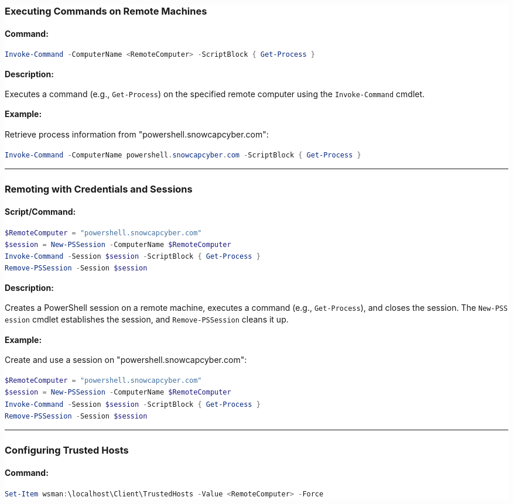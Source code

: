 
### Executing Commands on Remote Machines

**Command:**

```powershell
Invoke-Command -ComputerName <RemoteComputer> -ScriptBlock { Get-Process }
```

**Description:**

Executes a command (e.g., `Get-Process`) on the specified remote computer using the `Invoke-Command` cmdlet.

**Example:**

Retrieve process information from "powershell.snowcapcyber.com":

```powershell
Invoke-Command -ComputerName powershell.snowcapcyber.com -ScriptBlock { Get-Process }
```

---

### Remoting with Credentials and Sessions

**Script/Command:**

```powershell
$RemoteComputer = "powershell.snowcapcyber.com"
$session = New-PSSession -ComputerName $RemoteComputer
Invoke-Command -Session $session -ScriptBlock { Get-Process }
Remove-PSSession -Session $session
```

**Description:**

Creates a PowerShell session on a remote machine, executes a command (e.g., `Get-Process`), and closes the session. The `New-PSSession` cmdlet establishes the session, and `Remove-PSSession` cleans it up.

**Example:**

Create and use a session on "powershell.snowcapcyber.com":

```powershell
$RemoteComputer = "powershell.snowcapcyber.com"
$session = New-PSSession -ComputerName $RemoteComputer
Invoke-Command -Session $session -ScriptBlock { Get-Process }
Remove-PSSession -Session $session
```

---

### Configuring Trusted Hosts

**Command:**

```powershell
Set-Item wsman:\localhost\Client\TrustedHosts -Value <RemoteComputer> -Force
```
